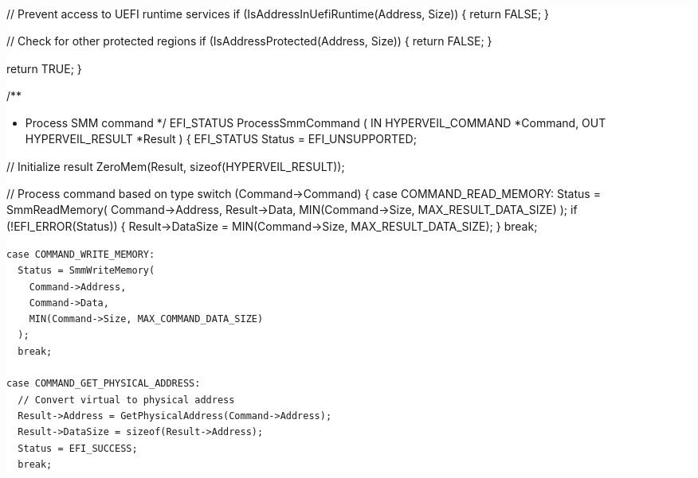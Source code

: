   // Prevent access to UEFI runtime services
  if (IsAddressInUefiRuntime(Address, Size)) {
    return FALSE;
  }
  
  // Check for other protected regions
  if (IsAddressProtected(Address, Size)) {
    return FALSE;
  }
  
  return TRUE;
}

/**
 * Process SMM command
 */
EFI_STATUS
ProcessSmmCommand (
  IN  HYPERVEIL_COMMAND *Command,
  OUT HYPERVEIL_RESULT  *Result
  )
{
  EFI_STATUS Status = EFI_UNSUPPORTED;
  
  // Initialize result
  ZeroMem(Result, sizeof(HYPERVEIL_RESULT));
  
  // Process command based on type
  switch (Command->Command) {
    case COMMAND_READ_MEMORY:
      Status = SmmReadMemory(
        Command->Address,
        Result->Data,
        MIN(Command->Size, MAX_RESULT_DATA_SIZE)
      );
      if (!EFI_ERROR(Status)) {
        Result->DataSize = MIN(Command->Size, MAX_RESULT_DATA_SIZE);
      }
      break;
      
    case COMMAND_WRITE_MEMORY:
      Status = SmmWriteMemory(
        Command->Address,
        Command->Data,
        MIN(Command->Size, MAX_COMMAND_DATA_SIZE)
      );
      break;
      
    case COMMAND_GET_PHYSICAL_ADDRESS:
      // Convert virtual to physical address
      Result->Address = GetPhysicalAddress(Command->Address);
      Result->DataSize = sizeof(Result->Address);
      Status = EFI_SUCCESS;
      break;
      